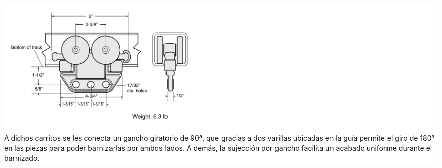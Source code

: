 <img width="400" alt="trolley" src="Trolley.png">

A dichos carritos se les conecta un gancho giratorio de 90ª, que gracias a dos varillas ubicadas en la guía permite el giro de 180ª en las piezas para poder barnizarlas por ambos lados. A demás, la sujección por gancho facilita un acabado uniforme durante el barnizado.
